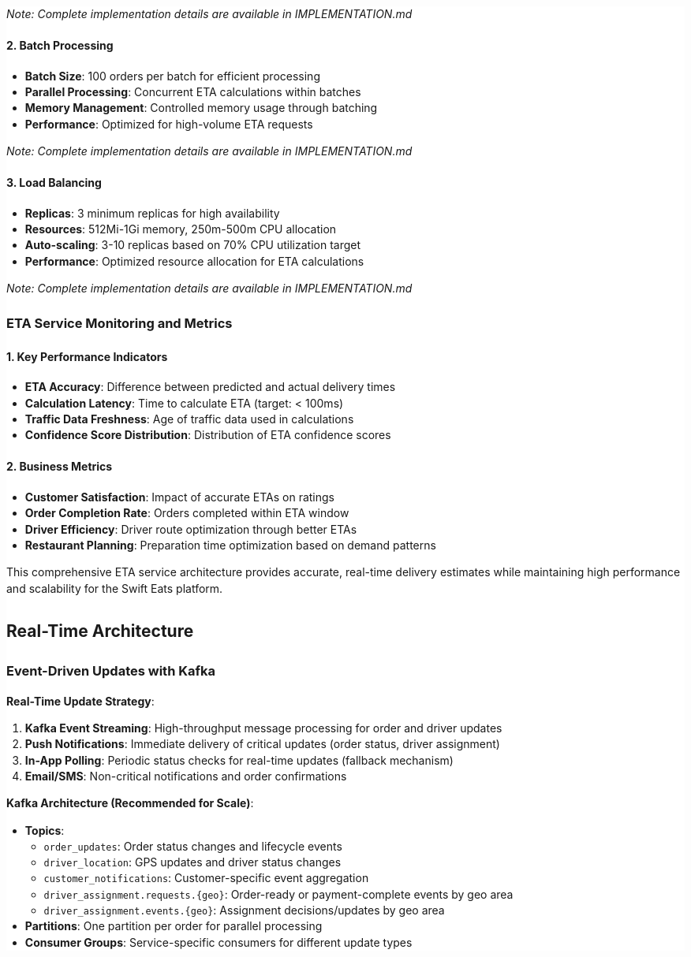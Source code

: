 *Note: Complete implementation details are available in IMPLEMENTATION.md*

#### **2. Batch Processing**
- **Batch Size**: 100 orders per batch for efficient processing
- **Parallel Processing**: Concurrent ETA calculations within batches
- **Memory Management**: Controlled memory usage through batching
- **Performance**: Optimized for high-volume ETA requests

*Note: Complete implementation details are available in IMPLEMENTATION.md*

#### **3. Load Balancing**
- **Replicas**: 3 minimum replicas for high availability
- **Resources**: 512Mi-1Gi memory, 250m-500m CPU allocation
- **Auto-scaling**: 3-10 replicas based on 70% CPU utilization target
- **Performance**: Optimized resource allocation for ETA calculations

*Note: Complete implementation details are available in IMPLEMENTATION.md*

### **ETA Service Monitoring and Metrics**

#### **1. Key Performance Indicators**
- **ETA Accuracy**: Difference between predicted and actual delivery times
- **Calculation Latency**: Time to calculate ETA (target: < 100ms)
- **Traffic Data Freshness**: Age of traffic data used in calculations
- **Confidence Score Distribution**: Distribution of ETA confidence scores

#### **2. Business Metrics**
- **Customer Satisfaction**: Impact of accurate ETAs on ratings
- **Order Completion Rate**: Orders completed within ETA window
- **Driver Efficiency**: Driver route optimization through better ETAs
- **Restaurant Planning**: Preparation time optimization based on demand patterns

This comprehensive ETA service architecture provides accurate, real-time delivery estimates while maintaining high performance and scalability for the Swift Eats platform.

## Real-Time Architecture

### Event-Driven Updates with Kafka

**Real-Time Update Strategy**:
1. **Kafka Event Streaming**: High-throughput message processing for order and driver updates
2. **Push Notifications**: Immediate delivery of critical updates (order status, driver assignment)
3. **In-App Polling**: Periodic status checks for real-time updates (fallback mechanism)
4. **Email/SMS**: Non-critical notifications and order confirmations

**Kafka Architecture (Recommended for Scale)**:
- **Topics**: 
  - `order_updates`: Order status changes and lifecycle events
  - `driver_location`: GPS updates and driver status changes
  - `customer_notifications`: Customer-specific event aggregation
  - `driver_assignment.requests.{geo}`: Order-ready or payment-complete events by geo area
  - `driver_assignment.events.{geo}`: Assignment decisions/updates by geo area
- **Partitions**: One partition per order for parallel processing
- **Consumer Groups**: Service-specific consumers for different update types
